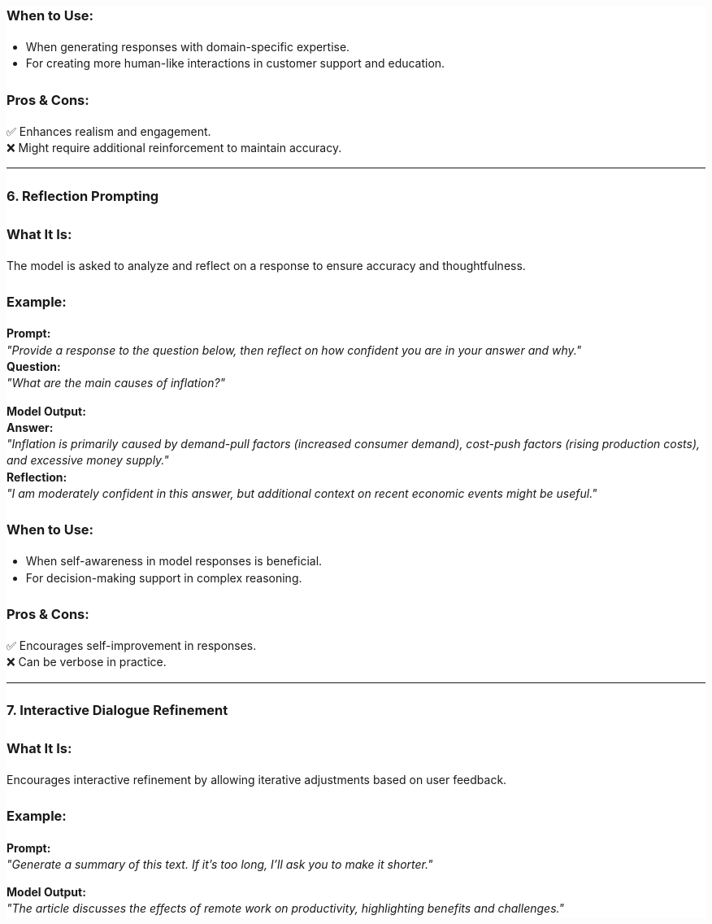 ### **When to Use:**  
- When generating responses with domain-specific expertise.
- For creating more human-like interactions in customer support and education.

### **Pros & Cons:**  
✅ Enhances realism and engagement.  
❌ Might require additional reinforcement to maintain accuracy.

---

### **6. Reflection Prompting**
### **What It Is:**  
The model is asked to analyze and reflect on a response to ensure accuracy and thoughtfulness.

### **Example:**
**Prompt:**  
*"Provide a response to the question below, then reflect on how confident you are in your answer and why."*  
**Question:**  
*"What are the main causes of inflation?"*

**Model Output:**  
**Answer:**  
*"Inflation is primarily caused by demand-pull factors (increased consumer demand), cost-push factors (rising production costs), and excessive money supply."*  
**Reflection:**  
*"I am moderately confident in this answer, but additional context on recent economic events might be useful."*

### **When to Use:**  
- When self-awareness in model responses is beneficial.
- For decision-making support in complex reasoning.

### **Pros & Cons:**  
✅ Encourages self-improvement in responses.  
❌ Can be verbose in practice.

---

### **7. Interactive Dialogue Refinement**
### **What It Is:**  
Encourages interactive refinement by allowing iterative adjustments based on user feedback.

### **Example:**
**Prompt:**  
*"Generate a summary of this text. If it’s too long, I’ll ask you to make it shorter."*

**Model Output:**  
*"The article discusses the effects of remote work on productivity, highlighting benefits and challenges."*  
